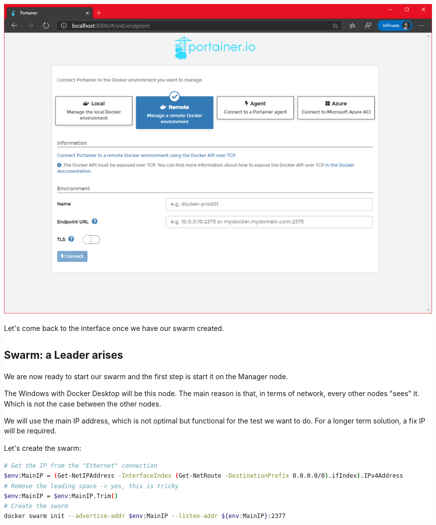 ![](../../../assets/images/portainer-first-login.png)

Let's come back to the interface once we have our swarm created.

## Swarm: a Leader arises

We are now ready to start our swarm and the first step is start it on the Manager node.

The Windows with Docker Desktop will be this node. The main reason is that, in terms of network, every other nodes "sees" it. Which is not the case between the other nodes.

We will use the main IP address, which is not optimal but functional for the test we want to do. For a longer term solution, a fix IP will be required.

Let's create the swarm:

```bash
# Get the IP from the "Ethernet" connection
$env:MainIP = (Get-NetIPAddress -InterfaceIndex (Get-NetRoute -DestinationPrefix 0.0.0.0/0).ifIndex).IPv4Address
# Remove the leading space -> yes, this is tricky
$env:MainIP = $env:MainIP.Trim()
# Create the swarm
docker swarm init --advertise-addr $env:MainIP --listen-addr ${env:MainIP}:2377
```

